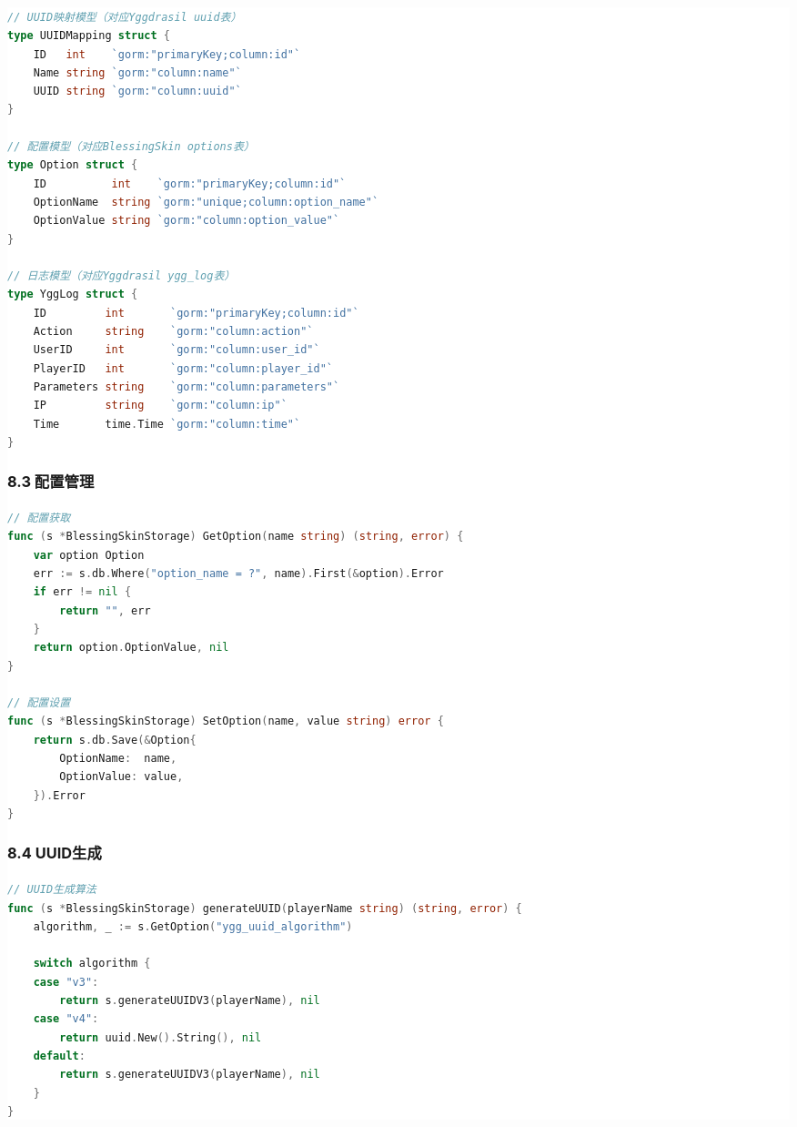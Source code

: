 ```go
// UUID映射模型（对应Yggdrasil uuid表）
type UUIDMapping struct {
    ID   int    `gorm:"primaryKey;column:id"`
    Name string `gorm:"column:name"`
    UUID string `gorm:"column:uuid"`
}

// 配置模型（对应BlessingSkin options表）
type Option struct {
    ID          int    `gorm:"primaryKey;column:id"`
    OptionName  string `gorm:"unique;column:option_name"`
    OptionValue string `gorm:"column:option_value"`
}

// 日志模型（对应Yggdrasil ygg_log表）
type YggLog struct {
    ID         int       `gorm:"primaryKey;column:id"`
    Action     string    `gorm:"column:action"`
    UserID     int       `gorm:"column:user_id"`
    PlayerID   int       `gorm:"column:player_id"`
    Parameters string    `gorm:"column:parameters"`
    IP         string    `gorm:"column:ip"`
    Time       time.Time `gorm:"column:time"`
}
```

### 8.3 配置管理
```go
// 配置获取
func (s *BlessingSkinStorage) GetOption(name string) (string, error) {
    var option Option
    err := s.db.Where("option_name = ?", name).First(&option).Error
    if err != nil {
        return "", err
    }
    return option.OptionValue, nil
}

// 配置设置
func (s *BlessingSkinStorage) SetOption(name, value string) error {
    return s.db.Save(&Option{
        OptionName:  name,
        OptionValue: value,
    }).Error
}
```

### 8.4 UUID生成
```go
// UUID生成算法
func (s *BlessingSkinStorage) generateUUID(playerName string) (string, error) {
    algorithm, _ := s.GetOption("ygg_uuid_algorithm")

    switch algorithm {
    case "v3":
        return s.generateUUIDV3(playerName), nil
    case "v4":
        return uuid.New().String(), nil
    default:
        return s.generateUUIDV3(playerName), nil
    }
}

```